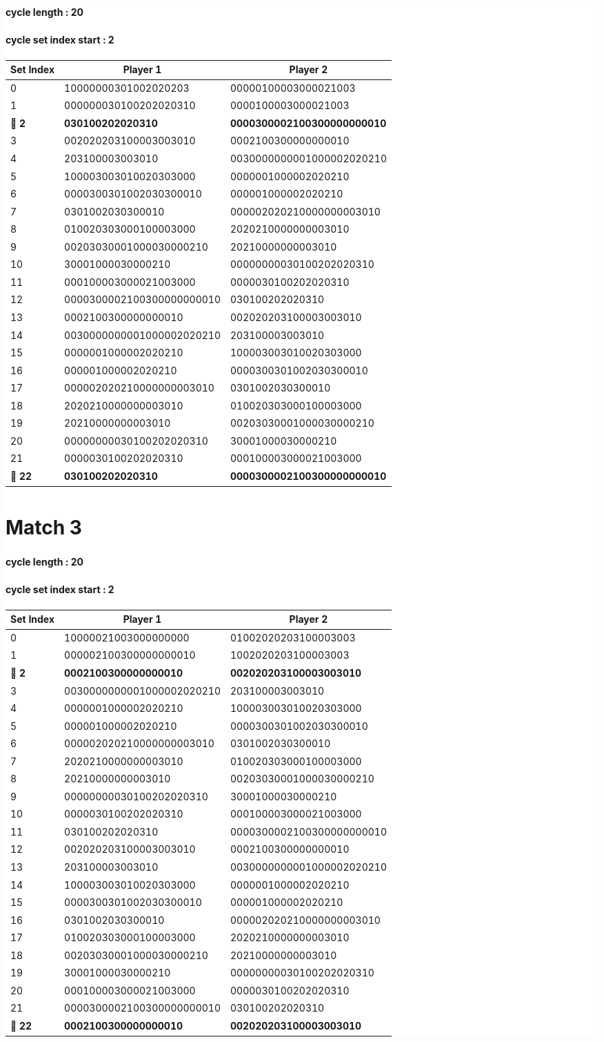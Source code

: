 #### cycle length : 20
#### cycle set index start : 2


Set Index | Player 1 | Player 2
------------ | ------------ | -------------
0 | 10000000301002020203 | 00000100003000021003
1 | 000000030100202020310 | 0000100003000021003
:triangular_flag_on_post: **2** | **030100202020310** | **0000300002100300000000010**
3 | 002020203100003003010 | 0002100300000000010
4 | 203100003003010 | 0030000000001000002020210
5 | 100003003010020303000 | 0000001000002020210
6 | 0000300301002030300010 | 000001000002020210
7 | 0301002030300010 | 000002020210000000003010
8 | 010020303000100003000 | 2020210000000003010
9 | 00203030001000030000210 | 20210000000003010
10 | 30001000030000210 | 00000000030100202020310
11 | 000100003000021003000 | 0000030100202020310
12 | 0000300002100300000000010 | 030100202020310
13 | 0002100300000000010 | 002020203100003003010
14 | 0030000000001000002020210 | 203100003003010
15 | 0000001000002020210 | 100003003010020303000
16 | 000001000002020210 | 0000300301002030300010
17 | 000002020210000000003010 | 0301002030300010
18 | 2020210000000003010 | 010020303000100003000
19 | 20210000000003010 | 00203030001000030000210
20 | 00000000030100202020310 | 30001000030000210
21 | 0000030100202020310 | 000100003000021003000
:triangular_flag_on_post: **22** | **030100202020310** | **0000300002100300000000010**


# Match 3

#### cycle length : 20
#### cycle set index start : 2


Set Index | Player 1 | Player 2
------------ | ------------ | -------------
0 | 10000021003000000000 | 01002020203100003003
1 | 000002100300000000010 | 1002020203100003003
:triangular_flag_on_post: **2** | **0002100300000000010** | **002020203100003003010**
3 | 0030000000001000002020210 | 203100003003010
4 | 0000001000002020210 | 100003003010020303000
5 | 000001000002020210 | 0000300301002030300010
6 | 000002020210000000003010 | 0301002030300010
7 | 2020210000000003010 | 010020303000100003000
8 | 20210000000003010 | 00203030001000030000210
9 | 00000000030100202020310 | 30001000030000210
10 | 0000030100202020310 | 000100003000021003000
11 | 030100202020310 | 0000300002100300000000010
12 | 002020203100003003010 | 0002100300000000010
13 | 203100003003010 | 0030000000001000002020210
14 | 100003003010020303000 | 0000001000002020210
15 | 0000300301002030300010 | 000001000002020210
16 | 0301002030300010 | 000002020210000000003010
17 | 010020303000100003000 | 2020210000000003010
18 | 00203030001000030000210 | 20210000000003010
19 | 30001000030000210 | 00000000030100202020310
20 | 000100003000021003000 | 0000030100202020310
21 | 0000300002100300000000010 | 030100202020310
:triangular_flag_on_post: **22** | **0002100300000000010** | **002020203100003003010**
